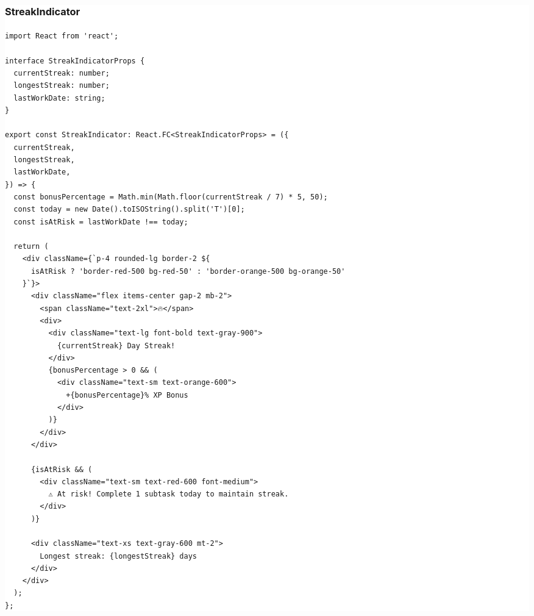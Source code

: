 ### StreakIndicator

```tsx
import React from 'react';

interface StreakIndicatorProps {
  currentStreak: number;
  longestStreak: number;
  lastWorkDate: string;
}

export const StreakIndicator: React.FC<StreakIndicatorProps> = ({
  currentStreak,
  longestStreak,
  lastWorkDate,
}) => {
  const bonusPercentage = Math.min(Math.floor(currentStreak / 7) * 5, 50);
  const today = new Date().toISOString().split('T')[0];
  const isAtRisk = lastWorkDate !== today;

  return (
    <div className={`p-4 rounded-lg border-2 ${
      isAtRisk ? 'border-red-500 bg-red-50' : 'border-orange-500 bg-orange-50'
    }`}>
      <div className="flex items-center gap-2 mb-2">
        <span className="text-2xl">🔥</span>
        <div>
          <div className="text-lg font-bold text-gray-900">
            {currentStreak} Day Streak!
          </div>
          {bonusPercentage > 0 && (
            <div className="text-sm text-orange-600">
              +{bonusPercentage}% XP Bonus
            </div>
          )}
        </div>
      </div>

      {isAtRisk && (
        <div className="text-sm text-red-600 font-medium">
          ⚠️ At risk! Complete 1 subtask today to maintain streak.
        </div>
      )}

      <div className="text-xs text-gray-600 mt-2">
        Longest streak: {longestStreak} days
      </div>
    </div>
  );
};
```
